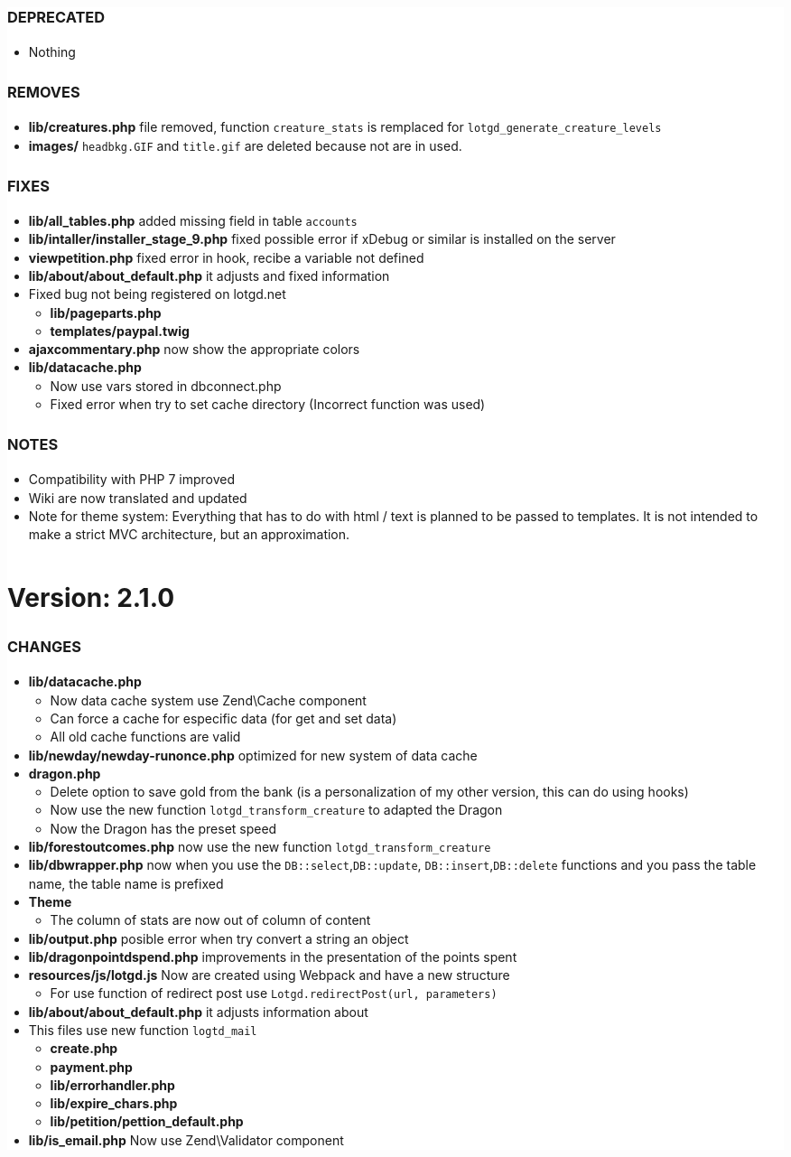 ### DEPRECATED

-   Nothing

### REMOVES

-   **lib/creatures.php** file removed, function `creature_stats` is remplaced for `lotgd_generate_creature_levels`
-   **images/** `headbkg.GIF` and `title.gif` are deleted because not are in used.

### FIXES

-   **lib/all_tables.php** added missing field in table `accounts`
-   **lib/intaller/installer_stage_9.php** fixed possible error if xDebug or similar is installed on the server
-   **viewpetition.php** fixed error in hook, recibe a variable not defined
-   **lib/about/about_default.php** it adjusts and fixed information
-   Fixed bug not being registered on lotgd.net
    -   **lib/pageparts.php**
    -   **templates/paypal.twig**
-   **ajaxcommentary.php** now show the appropriate colors
-   **lib/datacache.php**
    -   Now use vars stored in dbconnect.php
    -   Fixed error when try to set cache directory (Incorrect function was used)

### NOTES

-   Compatibility with PHP 7 improved
-   Wiki are now translated and updated
-   Note for theme system: Everything that has to do with html / text is planned to be passed to templates. It is not intended to make a strict MVC architecture, but an approximation.

# Version: 2.1.0

### CHANGES

-   **lib/datacache.php**
    -   Now data cache system use Zend\\Cache component
    -   Can force a cache for especific data (for get and set data)
    -   All old cache functions are valid
-   **lib/newday/newday-runonce.php** optimized for new system of data cache
-   **dragon.php**
    -   Delete option to save gold from the bank (is a personalization of my other version, this can do using hooks)
    -   Now use the new function `lotgd_transform_creature` to adapted the Dragon
    -   Now the Dragon has the preset speed
-   **lib/forestoutcomes.php** now use the new function `lotgd_transform_creature`
-   **lib/dbwrapper.php** now when you use the `DB::select`,`DB::update`, `DB::insert`,`DB::delete` functions and you pass the table name, the table name is prefixed
-   **Theme**
    -   The column of stats are now out of column of content
-   **lib/output.php** posible error when try convert a string an object
-   **lib/dragonpointdspend.php** improvements in the presentation of the points spent
-   **resources/js/lotgd.js** Now are created using Webpack and have a new structure
    -   For use function of redirect post use `Lotgd.redirectPost(url, parameters)`
-   **lib/about/about_default.php** it adjusts information about
-   This files use new function `logtd_mail`
    -   **create.php**
    -   **payment.php**
    -   **lib/errorhandler.php**
    -   **lib/expire_chars.php**
    -   **lib/petition/pettion_default.php**
-   **lib/is_email.php** Now use Zend\\Validator component